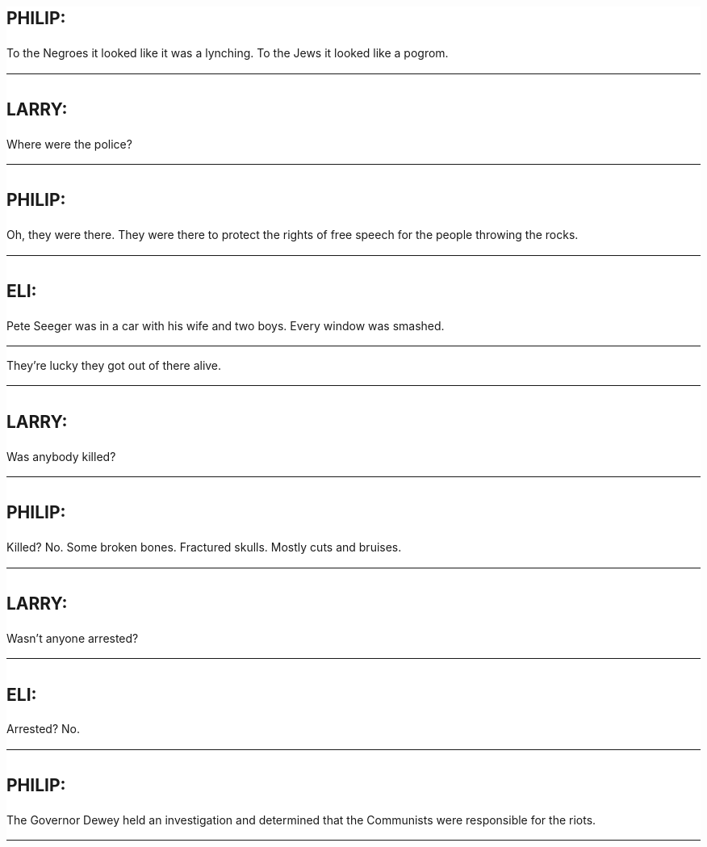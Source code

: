 
## PHILIP:
To the Negroes it looked like it was a lynching. To the Jews it looked like a pogrom.

---

## LARRY:
Where were the police?

---

## PHILIP:
Oh, they were there. They were there to protect the rights of free speech for the people throwing the rocks.

---

## ELI:
Pete Seeger was in a car with his wife and two boys. Every window was smashed. 

---

They’re lucky they got out of there alive.

---

## LARRY:
Was anybody killed?

---

## PHILIP:
Killed? No. Some broken bones. Fractured skulls. Mostly cuts and bruises.

---

## LARRY:
Wasn’t anyone arrested?

---

## ELI:
Arrested? No.

---

## PHILIP:
The Governor Dewey held an investigation and determined that the Communists were responsible for the riots.

---